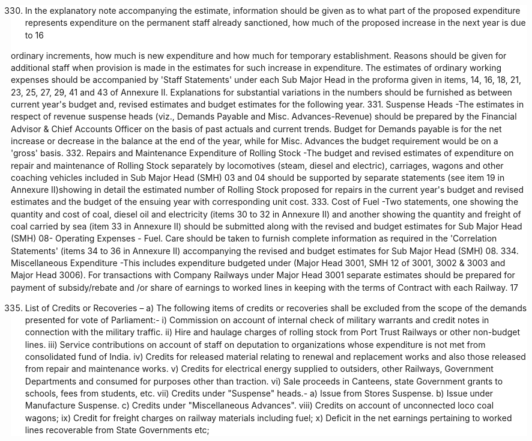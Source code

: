 330. In the explanatory note accompanying the estimate, information should be given
as to what part of the proposed expenditure represents expenditure on the permanent
staff already sanctioned, how much of the proposed increase in the next year is due to
16

ordinary increments, how much is new expenditure and how much for temporary
establishment. Reasons should be given for additional staff when provision is made in
the estimates for such increase in expenditure. The estimates of ordinary working
expenses should be accompanied by 'Staff Statements' under each Sub Major Head in
the proforma given in items, 14, 16, 18, 21, 23, 25, 27, 29, 41 and 43 of Annexure II.
Explanations for substantial variations in the numbers should be furnished as between
current year's budget and, revised estimates and budget estimates for the following
year.
331. Suspense Heads -The estimates in respect of revenue suspense heads (viz.,
Demands Payable and Misc. Advances-Revenue) should be prepared by the Financial
Advisor & Chief Accounts Officer on the basis of past actuals and current trends.
Budget for Demands payable is for the net increase or decrease in the balance at the
end of the year, while for Misc. Advances the budget requirement would be on a 'gross'
basis.
332. Repairs and Maintenance Expenditure of Rolling Stock -The budget and
revised estimates of expenditure on repair and maintenance of Rolling Stock separately
by locomotives (steam, diesel and electric), carriages, wagons and other coaching
vehicles included in Sub Major Head (SMH) 03 and 04 should be supported by
separate statements (see item 19 in Annexure II)showing in detail the estimated
number of Rolling Stock proposed for repairs in the current year's budget and revised
estimates and the budget of the ensuing year with corresponding unit cost.
333. Cost of Fuel -Two statements, one showing the quantity and cost of coal, diesel
oil and electricity (items 30 to 32 in Annexure II) and another showing the quantity and
freight of coal carried by sea (item 33 in Annexure II) should be submitted along with
the revised and budget estimates for Sub Major Head (SMH) 08- Operating Expenses -
Fuel. Care should be taken to furnish complete information as required in the
'Correlation Statements' (items 34 to 36 in Annexure II) accompanying the revised and
budget estimates for Sub Major Head (SMH) 08.
334. Miscellaneous Expenditure -This includes expenditure budgeted under (Major
Head 3001, SMH 12 of 3001, 3002 & 3003 and Major Head 3006).
For transactions with Company Railways under Major Head 3001 separate estimates
should be prepared for payment of subsidy/rebate and /or share of earnings to worked
lines in keeping with the terms of Contract with each Railway.
17

335. List of Credits or Recoveries –
a) The following items of credits or recoveries shall be excluded from the scope
of the demands presented for vote of Parliament:-
i) Commission on account of internal check of military warrants and
credit notes in connection with the military traffic.
ii) Hire and haulage charges of rolling stock from Port Trust Railways
or other non-budget lines.
iii) Service contributions on account of staff on deputation to
organizations whose expenditure is not met from consolidated fund of
India.
iv) Credits for released material relating to renewal and replacement
works and also those released from repair and maintenance works.
v) Credits for electrical energy supplied to outsiders, other Railways,
Government Departments and consumed for purposes other than traction.
vi) Sale proceeds in Canteens, state Government grants to schools, fees
from students, etc.
vii) Credits under "Suspense" heads.-
a) Issue from Stores Suspense.
b) Issue under Manufacture Suspense.
c) Credits under "Miscellaneous Advances".
viii) Credits on account of unconnected loco coal wagons;
ix) Credit for freight charges on railway materials including fuel;
x) Deficit in the net earnings pertaining to worked lines recoverable from
State Governments etc;